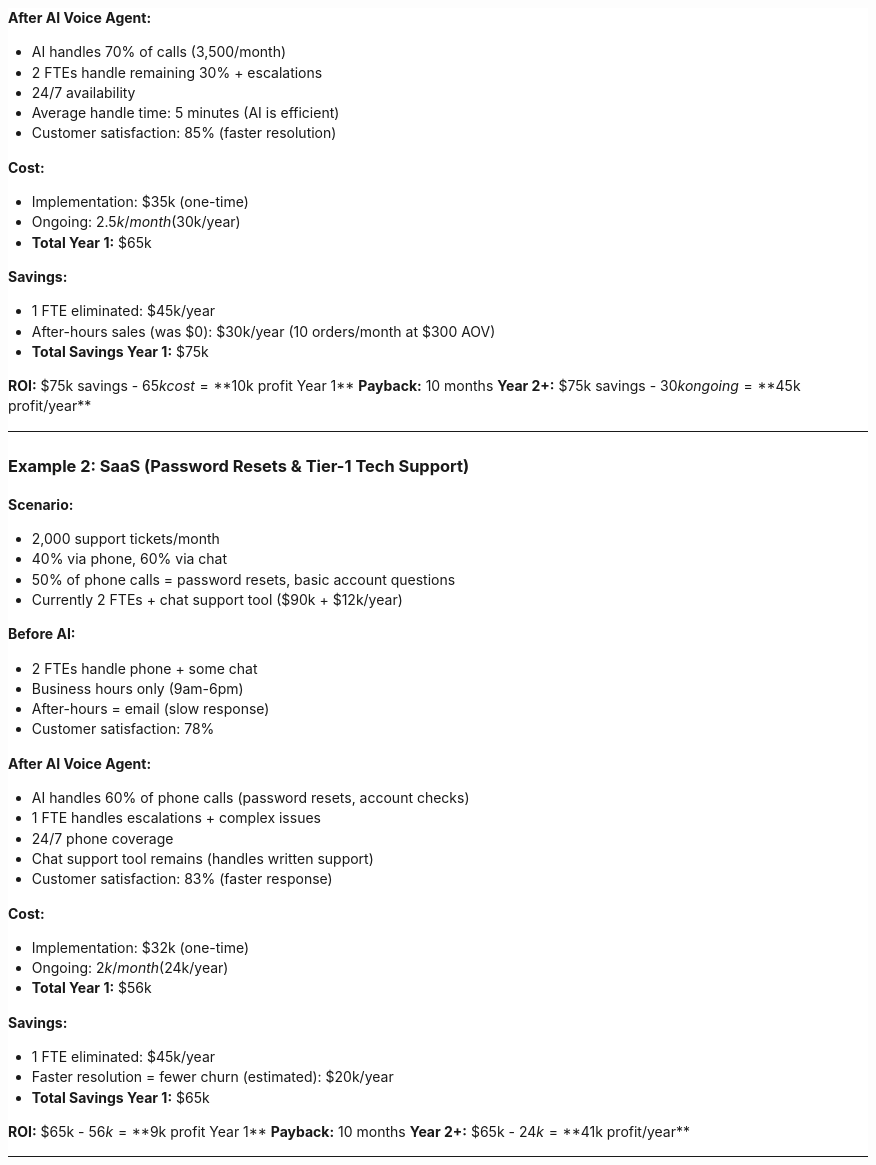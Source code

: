 **After AI Voice Agent:**
- AI handles 70% of calls (3,500/month)
- 2 FTEs handle remaining 30% + escalations
- 24/7 availability
- Average handle time: 5 minutes (AI is efficient)
- Customer satisfaction: 85% (faster resolution)

**Cost:**
- Implementation: $35k (one-time)
- Ongoing: $2.5k/month ($30k/year)
- **Total Year 1:** $65k

**Savings:**
- 1 FTE eliminated: $45k/year
- After-hours sales (was $0): $30k/year (10 orders/month at $300 AOV)
- **Total Savings Year 1:** $75k

**ROI:** $75k savings - $65k cost = **$10k profit Year 1**
**Payback:** 10 months
**Year 2+:** $75k savings - $30k ongoing = **$45k profit/year**

---

### Example 2: SaaS (Password Resets & Tier-1 Tech Support)

**Scenario:**
- 2,000 support tickets/month
- 40% via phone, 60% via chat
- 50% of phone calls = password resets, basic account questions
- Currently 2 FTEs + chat support tool ($90k + $12k/year)

**Before AI:**
- 2 FTEs handle phone + some chat
- Business hours only (9am-6pm)
- After-hours = email (slow response)
- Customer satisfaction: 78%

**After AI Voice Agent:**
- AI handles 60% of phone calls (password resets, account checks)
- 1 FTE handles escalations + complex issues
- 24/7 phone coverage
- Chat support tool remains (handles written support)
- Customer satisfaction: 83% (faster response)

**Cost:**
- Implementation: $32k (one-time)
- Ongoing: $2k/month ($24k/year)
- **Total Year 1:** $56k

**Savings:**
- 1 FTE eliminated: $45k/year
- Faster resolution = fewer churn (estimated): $20k/year
- **Total Savings Year 1:** $65k

**ROI:** $65k - $56k = **$9k profit Year 1**
**Payback:** 10 months
**Year 2+:** $65k - $24k = **$41k profit/year**

---